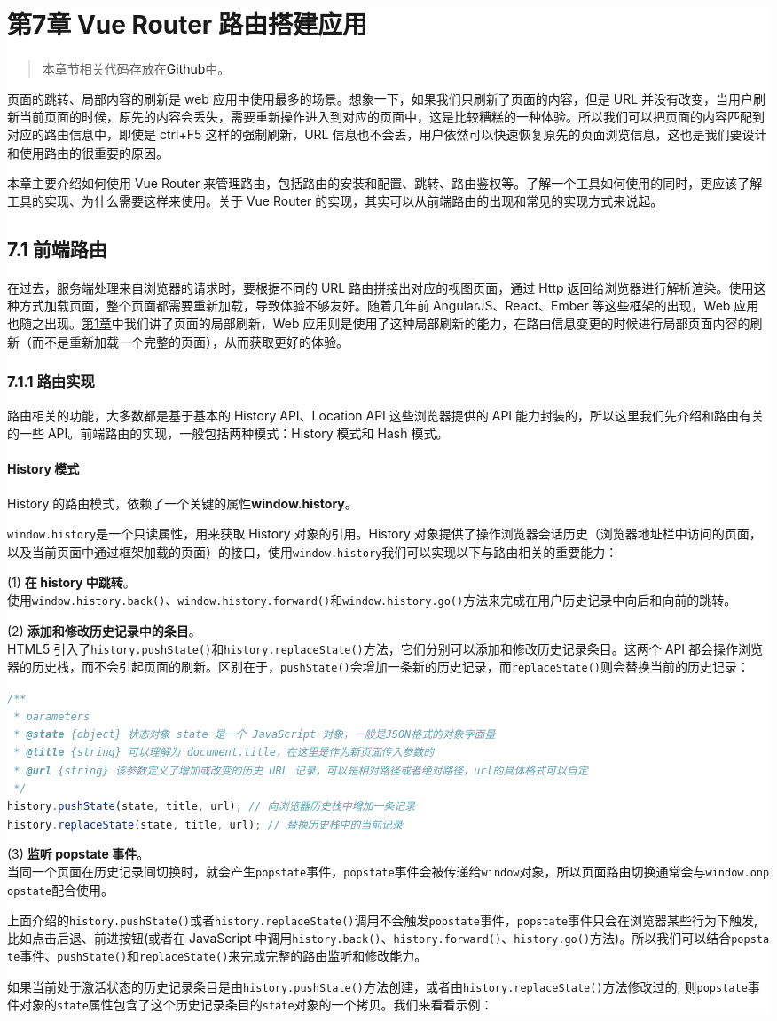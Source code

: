 # 第7章 Vue Router 路由搭建应用

> 本章节相关代码存放在[Github](https://github.com/godbasin/vue-ebook/tree/vue-sourcecode/7)中。

页面的跳转、局部内容的刷新是 web 应用中使用最多的场景。想象一下，如果我们只刷新了页面的内容，但是 URL 并没有改变，当用户刷新当前页面的时候，原先的内容会丢失，需要重新操作进入到对应的页面中，这是比较糟糕的一种体验。所以我们可以把页面的内容匹配到对应的路由信息中，即使是 ctrl+F5 这样的强制刷新，URL 信息也不会丢，用户依然可以快速恢复原先的页面浏览信息，这也是我们要设计和使用路由的很重要的原因。

本章主要介绍如何使用 Vue Router 来管理路由，包括路由的安装和配置、跳转、路由鉴权等。了解一个工具如何使用的同时，更应该了解工具的实现、为什么需要这样来使用。关于 Vue Router 的实现，其实可以从前端路由的出现和常见的实现方式来说起。

## 7.1 前端路由

在过去，服务端处理来自浏览器的请求时，要根据不同的 URL 路由拼接出对应的视图页面，通过 Http 返回给浏览器进行解析渲染。使用这种方式加载页面，整个页面都需要重新加载，导致体验不够友好。随着几年前 AngularJS、React、Ember 等这些框架的出现，Web 应用也随之出现。[第1章](./1.md)中我们讲了页面的局部刷新，Web 应用则是使用了这种局部刷新的能力，在路由信息变更的时候进行局部页面内容的刷新（而不是重新加载一个完整的页面），从而获取更好的体验。

### 7.1.1 路由实现

路由相关的功能，大多数都是基于基本的 History API、Location API 这些浏览器提供的 API 能力封装的，所以这里我们先介绍和路由有关的一些 API。前端路由的实现，一般包括两种模式：History 模式和 Hash 模式。

#### History 模式

History 的路由模式，依赖了一个关键的属性**window.history**。

`window.history`是一个只读属性，用来获取 History 对象的引用。History 对象提供了操作浏览器会话历史（浏览器地址栏中访问的页面，以及当前页面中通过框架加载的页面）的接口，使用`window.history`我们可以实现以下与路由相关的重要能力：

(1) **在 history 中跳转**。  
使用`window.history.back()`、`window.history.forward()`和`window.history.go()`方法来完成在用户历史记录中向后和向前的跳转。

(2) **添加和修改历史记录中的条目**。  
HTML5 引入了`history.pushState()`和`history.replaceState()`方法，它们分别可以添加和修改历史记录条目。这两个 API 都会操作浏览器的历史栈，而不会引起页面的刷新。区别在于，`pushState()`会增加一条新的历史记录，而`replaceState()`则会替换当前的历史记录：

```js
/**
 * parameters
 * @state {object} 状态对象 state 是一个 JavaScript 对象，一般是JSON格式的对象字面量
 * @title {string} 可以理解为 document.title，在这里是作为新页面传入参数的
 * @url {string} 该参数定义了增加或改变的历史 URL 记录，可以是相对路径或者绝对路径，url的具体格式可以自定
 */
history.pushState(state, title, url); // 向浏览器历史栈中增加一条记录
history.replaceState(state, title, url); // 替换历史栈中的当前记录
```

(3) **监听 popstate 事件**。  
当同一个页面在历史记录间切换时，就会产生`popstate`事件，`popstate`事件会被传递给`window`对象，所以页面路由切换通常会与`window.onpopstate`配合使用。

上面介绍的`history.pushState()`或者`history.replaceState()`调用不会触发`popstate`事件，`popstate`事件只会在浏览器某些行为下触发, 比如点击后退、前进按钮(或者在 JavaScript 中调用`history.back()`、`history.forward()`、`history.go()`方法)。所以我们可以结合`popstate`事件、`pushState()`和`replaceState()`来完成完整的路由监听和修改能力。

如果当前处于激活状态的历史记录条目是由`history.pushState()`方法创建，或者由`history.replaceState()`方法修改过的, 则`popstate`事件对象的`state`属性包含了这个历史记录条目的`state`对象的一个拷贝。我们来看看示例：
